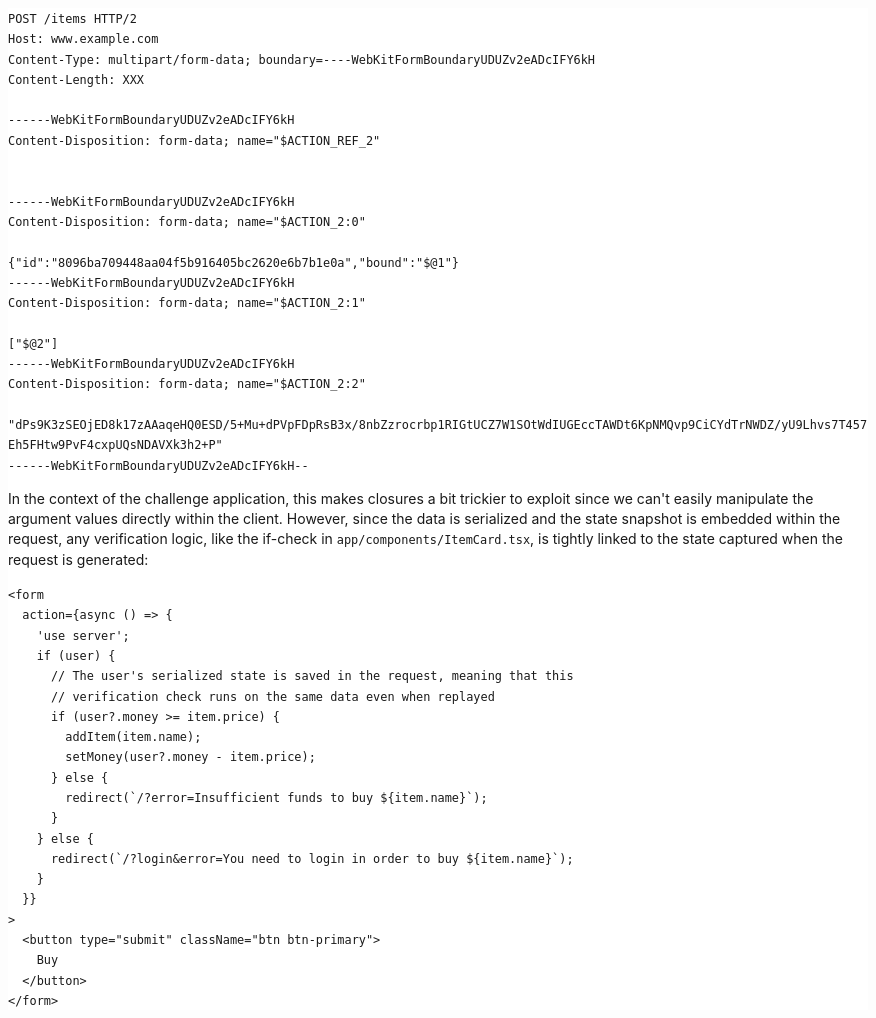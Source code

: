 ```
POST /items HTTP/2
Host: www.example.com
Content-Type: multipart/form-data; boundary=----WebKitFormBoundaryUDUZv2eADcIFY6kH
Content-Length: XXX

------WebKitFormBoundaryUDUZv2eADcIFY6kH
Content-Disposition: form-data; name="$ACTION_REF_2"


------WebKitFormBoundaryUDUZv2eADcIFY6kH
Content-Disposition: form-data; name="$ACTION_2:0"

{"id":"8096ba709448aa04f5b916405bc2620e6b7b1e0a","bound":"$@1"}
------WebKitFormBoundaryUDUZv2eADcIFY6kH
Content-Disposition: form-data; name="$ACTION_2:1"

["$@2"]
------WebKitFormBoundaryUDUZv2eADcIFY6kH
Content-Disposition: form-data; name="$ACTION_2:2"

"dPs9K3zSEOjED8k17zAAaqeHQ0ESD/5+Mu+dPVpFDpRsB3x/8nbZzrocrbp1RIGtUCZ7W1SOtWdIUGEccTAWDt6KpNMQvp9CiCYdTrNWDZ/yU9Lhvs7T457Eh5FHtw9PvF4cxpUQsNDAVXk3h2+P"
------WebKitFormBoundaryUDUZv2eADcIFY6kH--
```

In the context of the challenge application, this makes closures a bit trickier to exploit since we can't easily manipulate the argument values directly within the client.
However, since the data is serialized and the state snapshot is embedded within the request, any verification logic, like the if-check in `app/components/ItemCard.tsx`, is tightly linked to the state captured when the request is generated:

```tsx
<form
  action={async () => {
    'use server';
    if (user) {
      // The user's serialized state is saved in the request, meaning that this
      // verification check runs on the same data even when replayed
      if (user?.money >= item.price) {
        addItem(item.name);
        setMoney(user?.money - item.price);
      } else {
        redirect(`/?error=Insufficient funds to buy ${item.name}`);
      }
    } else {
      redirect(`/?login&error=You need to login in order to buy ${item.name}`);
    }
  }}
>
  <button type="submit" className="btn btn-primary">
    Buy
  </button>
</form>
```

